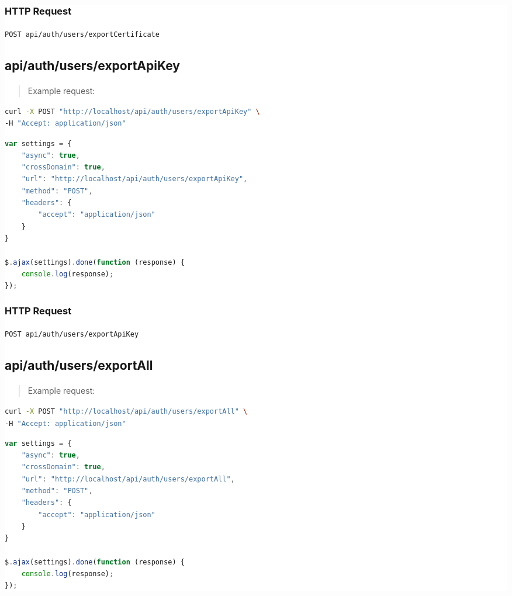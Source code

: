 
### HTTP Request
`POST api/auth/users/exportCertificate`





## api/auth/users/exportApiKey

> Example request:

```bash
curl -X POST "http://localhost/api/auth/users/exportApiKey" \
-H "Accept: application/json"
```

```javascript
var settings = {
    "async": true,
    "crossDomain": true,
    "url": "http://localhost/api/auth/users/exportApiKey",
    "method": "POST",
    "headers": {
        "accept": "application/json"
    }
}

$.ajax(settings).done(function (response) {
    console.log(response);
});
```


### HTTP Request
`POST api/auth/users/exportApiKey`





## api/auth/users/exportAll

> Example request:

```bash
curl -X POST "http://localhost/api/auth/users/exportAll" \
-H "Accept: application/json"
```

```javascript
var settings = {
    "async": true,
    "crossDomain": true,
    "url": "http://localhost/api/auth/users/exportAll",
    "method": "POST",
    "headers": {
        "accept": "application/json"
    }
}

$.ajax(settings).done(function (response) {
    console.log(response);
});
```

